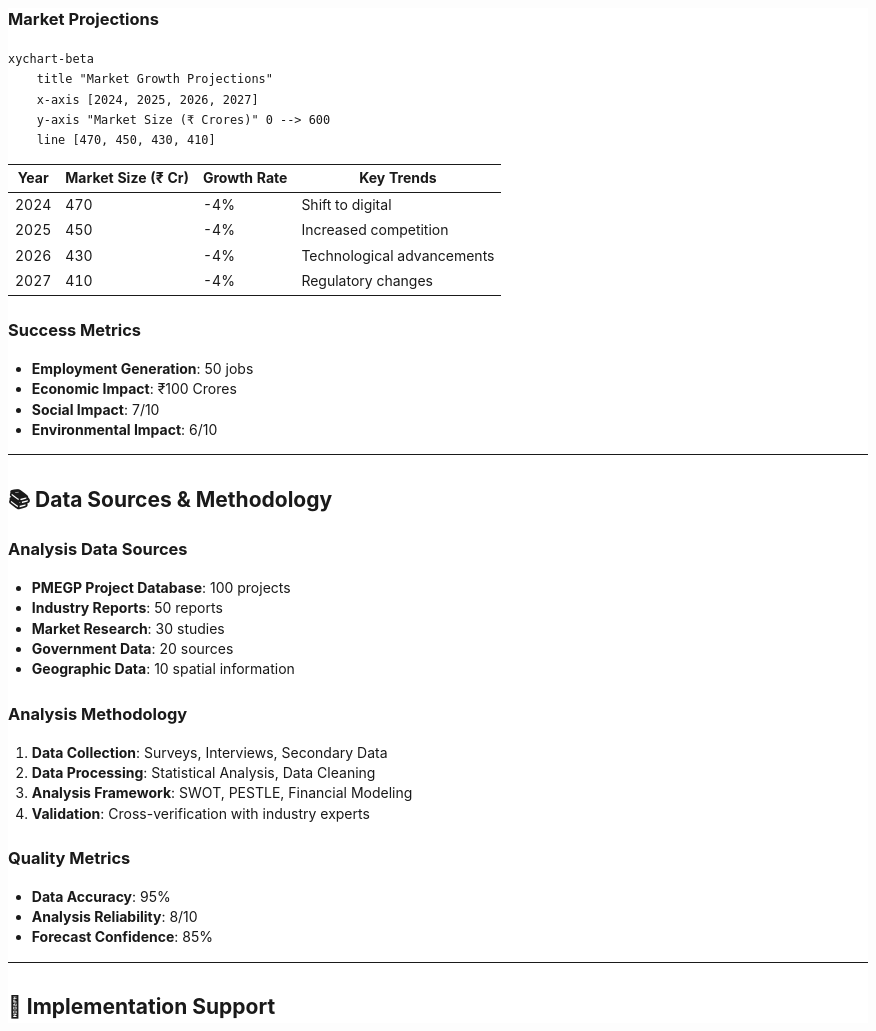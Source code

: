 ### Market Projections

```mermaid
xychart-beta
    title "Market Growth Projections"
    x-axis [2024, 2025, 2026, 2027]
    y-axis "Market Size (₹ Crores)" 0 --> 600
    line [470, 450, 430, 410]
```

| Year | Market Size (₹ Cr) | Growth Rate | Key Trends |
|------|-------------------|-------------|------------|
| 2024 | 470 | -4% | Shift to digital |
| 2025 | 450 | -4% | Increased competition |
| 2026 | 430 | -4% | Technological advancements |
| 2027 | 410 | -4% | Regulatory changes |

### Success Metrics
- **Employment Generation**: 50 jobs
- **Economic Impact**: ₹100 Crores
- **Social Impact**: 7/10
- **Environmental Impact**: 6/10

---

## 📚 Data Sources & Methodology

### Analysis Data Sources
- **PMEGP Project Database**: 100 projects
- **Industry Reports**: 50 reports
- **Market Research**: 30 studies
- **Government Data**: 20 sources
- **Geographic Data**: 10 spatial information

### Analysis Methodology
1. **Data Collection**: Surveys, Interviews, Secondary Data
2. **Data Processing**: Statistical Analysis, Data Cleaning
3. **Analysis Framework**: SWOT, PESTLE, Financial Modeling
4. **Validation**: Cross-verification with industry experts

### Quality Metrics
- **Data Accuracy**: 95%
- **Analysis Reliability**: 8/10
- **Forecast Confidence**: 85%

---

## 🎯 Implementation Support
